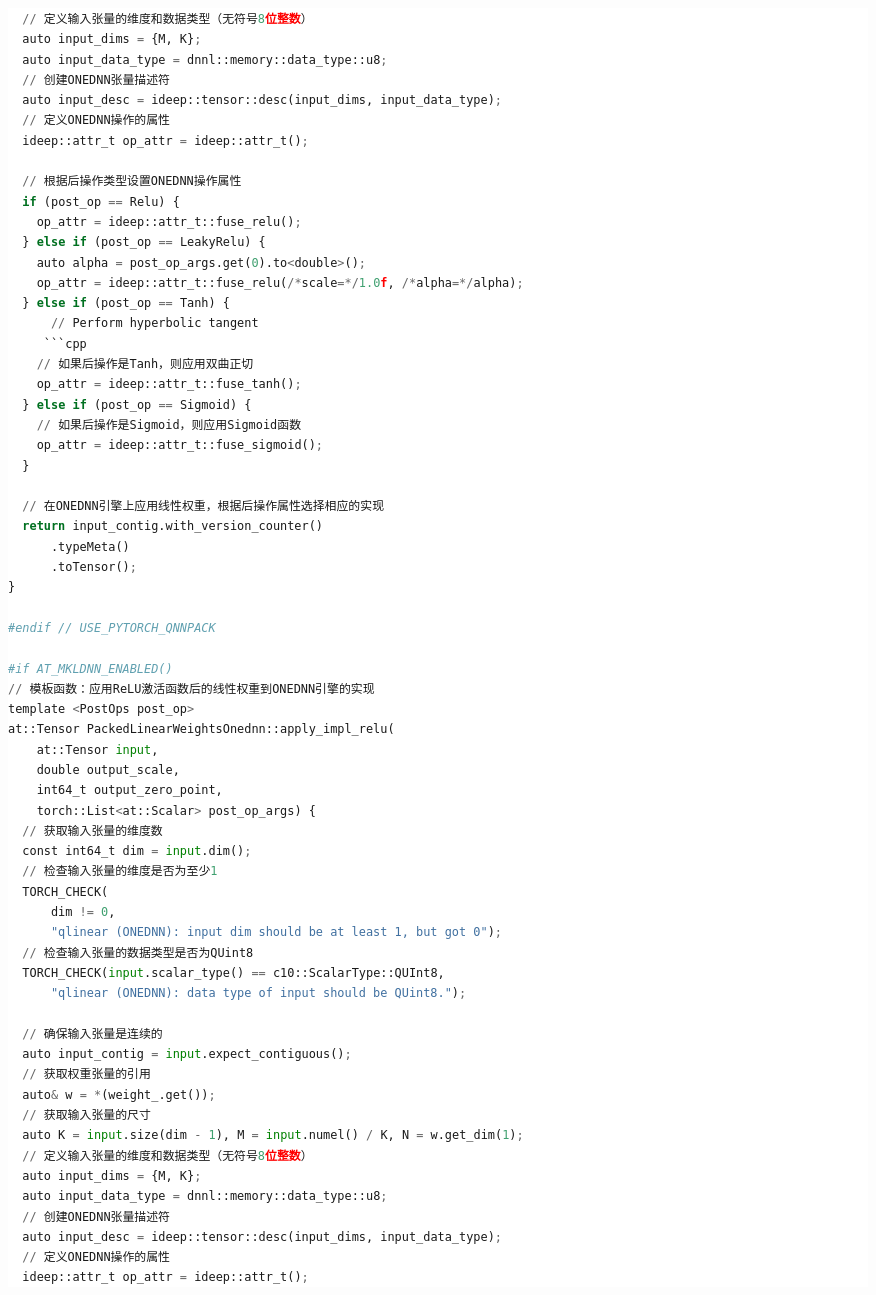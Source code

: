 ```py
  // 定义输入张量的维度和数据类型（无符号8位整数）
  auto input_dims = {M, K};
  auto input_data_type = dnnl::memory::data_type::u8;
  // 创建ONEDNN张量描述符
  auto input_desc = ideep::tensor::desc(input_dims, input_data_type);
  // 定义ONEDNN操作的属性
  ideep::attr_t op_attr = ideep::attr_t();
  
  // 根据后操作类型设置ONEDNN操作属性
  if (post_op == Relu) {
    op_attr = ideep::attr_t::fuse_relu();
  } else if (post_op == LeakyRelu) {
    auto alpha = post_op_args.get(0).to<double>();
    op_attr = ideep::attr_t::fuse_relu(/*scale=*/1.0f, /*alpha=*/alpha);
  } else if (post_op == Tanh) {
      // Perform hyperbolic tangent
     ```cpp
    // 如果后操作是Tanh，则应用双曲正切
    op_attr = ideep::attr_t::fuse_tanh();
  } else if (post_op == Sigmoid) {
    // 如果后操作是Sigmoid，则应用Sigmoid函数
    op_attr = ideep::attr_t::fuse_sigmoid();
  }

  // 在ONEDNN引擎上应用线性权重，根据后操作属性选择相应的实现
  return input_contig.with_version_counter()
      .typeMeta()
      .toTensor();
}

#endif // USE_PYTORCH_QNNPACK

#if AT_MKLDNN_ENABLED()
// 模板函数：应用ReLU激活函数后的线性权重到ONEDNN引擎的实现
template <PostOps post_op>
at::Tensor PackedLinearWeightsOnednn::apply_impl_relu(
    at::Tensor input,
    double output_scale,
    int64_t output_zero_point,
    torch::List<at::Scalar> post_op_args) {
  // 获取输入张量的维度数
  const int64_t dim = input.dim();
  // 检查输入张量的维度是否为至少1
  TORCH_CHECK(
      dim != 0,
      "qlinear (ONEDNN): input dim should be at least 1, but got 0");
  // 检查输入张量的数据类型是否为QUint8
  TORCH_CHECK(input.scalar_type() == c10::ScalarType::QUInt8,
      "qlinear (ONEDNN): data type of input should be QUint8.");

  // 确保输入张量是连续的
  auto input_contig = input.expect_contiguous();
  // 获取权重张量的引用
  auto& w = *(weight_.get());
  // 获取输入张量的尺寸
  auto K = input.size(dim - 1), M = input.numel() / K, N = w.get_dim(1);
  // 定义输入张量的维度和数据类型（无符号8位整数）
  auto input_dims = {M, K};
  auto input_data_type = dnnl::memory::data_type::u8;
  // 创建ONEDNN张量描述符
  auto input_desc = ideep::tensor::desc(input_dims, input_data_type);
  // 定义ONEDNN操作的属性
  ideep::attr_t op_attr = ideep::attr_t();
```
